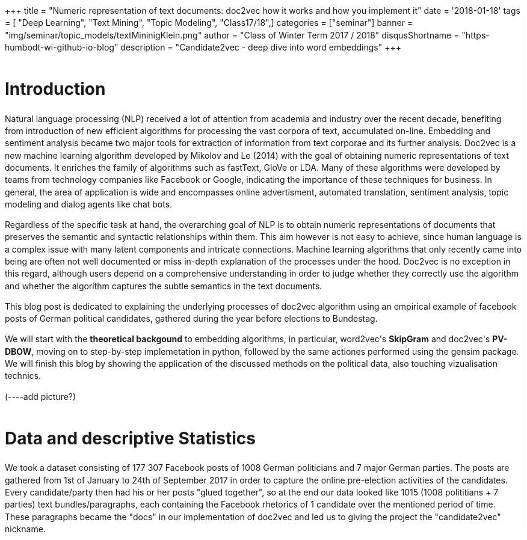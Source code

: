 +++
title = "Numeric representation of text documents: doc2vec how it works and how you implement it"
date = '2018-01-18'
tags = [ "Deep Learning", "Text Mining", "Topic Modeling", "Class17/18",]
categories = ["seminar"]
banner = "img/seminar/topic_models/textMininigKlein.png"
author = "Class of Winter Term 2017 / 2018"
disqusShortname = "https-humbodt-wi-github-io-blog"
description = "Candidate2vec - deep dive into word embeddings"
+++

# Introduction

Natural language processing (NLP) received a lot of attention from academia and industry over the recent decade, benefiting from introduction of new efficient algorithms for processing the vast corpora of text, accumulated on-line. Embedding and sentiment analysis became two major tools for extraction of information from text corporae and its further analysis. Doc2vec is a new machine learning algorithm developed by Mikolov and Le (2014) with the goal of obtaining numeric representations of text documents. It enriches the family of algorithms such as fastText, GloVe or LDA. Many of these algorithms were developed by teams from technology companies like Facebook or Google, indicating the importance of these techniques for  business. In general, the area of application is wide and encompasses online advertisment, automated translation, sentiment analysis, topic modeling and dialog agents like chat bots.

Regardless of the specific task at hand, the overarching goal of NLP is to obtain numeric representations of documents that preserves the semantic and syntactic relationships within them. This aim however is not easy to achieve, since human language is a complex issue with many latent components and intricate connections. Machine learning algorithms that only recently came into being are often not well documented or miss in-depth explanation of the processes under the hood. Doc2vec is no exception in this regard, although users depend on a comprehensive understanding in order to judge whether they correctly use the algorithm and whether the algorithm captures the subtle semantics in the text documents.

This blog post is dedicated to explaining the underlying processes of doc2vec algorithm using an empirical example of facebook posts of German political candidates, gathered during the year before elections to Bundestag.

We will start with the __theoretical backgound__ to embedding algorithms, in particular, word2vec's __SkipGram__ and doc2vec's __PV-DBOW__, moving on to step-by-step implemetation in python, followed by the same actiones performed using the gensim package. We will finish this blog by showing the application of the discussed methods on the political data, also touching vizualisation technics.


(----add picture?)

# Data and descriptive Statistics

We took a dataset consisting of 177 307 Facebook posts of 1008 German politicians and 7 major German parties. The posts are gathered from 1st of January to 24th of September 2017 in order to capture the online pre-election activities of the candidates. Every candidate/party then had his or her posts "glued together", so at the end our data looked like 1015 (1008 polititians + 7 parties) text bundles/paragraphs, each containing the Facebook rhetorics of 1 candidate over the mentioned period of time. These paragraphs became the "docs" in our implementation of doc2vec and led us to giving the project the "candidate2vec" nickname.
